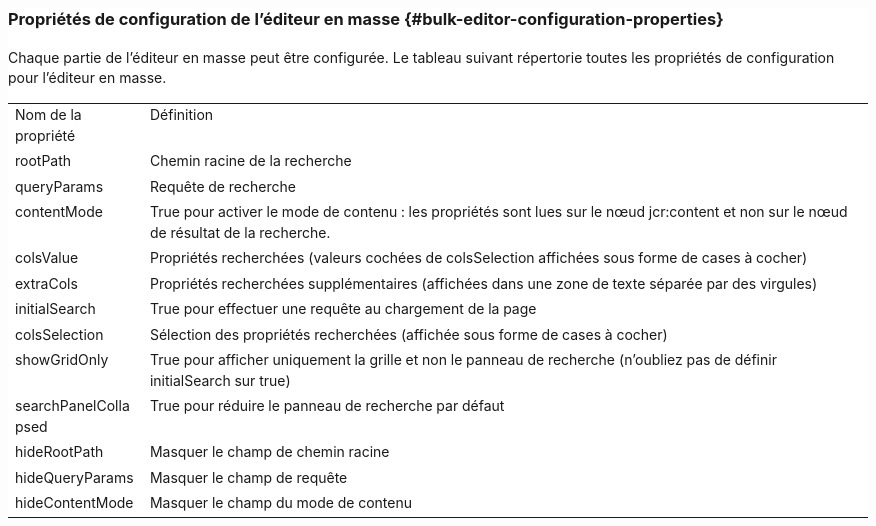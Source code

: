 ### Propriétés de configuration de l’éditeur en masse {#bulk-editor-configuration-properties}

Chaque partie de l’éditeur en masse peut être configurée. Le tableau suivant répertorie toutes les propriétés de configuration pour l’éditeur en masse.

<table>
 <tbody>
  <tr>
   <td>Nom de la propriété</td>
   <td>Définition</td>
  </tr>
  <tr>
   <td>rootPath</td>
   <td>Chemin racine de la recherche</td>
  </tr>
  <tr>
   <td>queryParams</td>
   <td>Requête de recherche</td>
  </tr>
  <tr>
   <td>contentMode</td>
   <td>True pour activer le mode de contenu : les propriétés sont lues sur le nœud jcr:content et non sur le nœud de résultat de la recherche.</td>
  </tr>
  <tr>
   <td>colsValue</td>
   <td>Propriétés recherchées (valeurs cochées de colsSelection affichées sous forme de cases à cocher)</td>
  </tr>
  <tr>
   <td>extraCols</td>
   <td>Propriétés recherchées supplémentaires (affichées dans une zone de texte séparée par des virgules)</td>
  </tr>
  <tr>
   <td>initialSearch</td>
   <td>True pour effectuer une requête au chargement de la page</td>
  </tr>
  <tr>
   <td>colsSelection</td>
   <td>Sélection des propriétés recherchées (affichée sous forme de cases à cocher)</td>
  </tr>
  <tr>
   <td>showGridOnly</td>
   <td>True pour afficher uniquement la grille et non le panneau de recherche (n’oubliez pas de définir initialSearch sur true)</td>
  </tr>
  <tr>
   <td>searchPanelCollapsed</td>
   <td>True pour réduire le panneau de recherche par défaut</td>
  </tr>
  <tr>
   <td>hideRootPath</td>
   <td>Masquer le champ de chemin racine</td>
  </tr>
  <tr>
   <td>hideQueryParams</td>
   <td>Masquer le champ de requête</td>
  </tr>
  <tr>
   <td>hideContentMode</td>
   <td>Masquer le champ du mode de contenu</td>
  </tr>